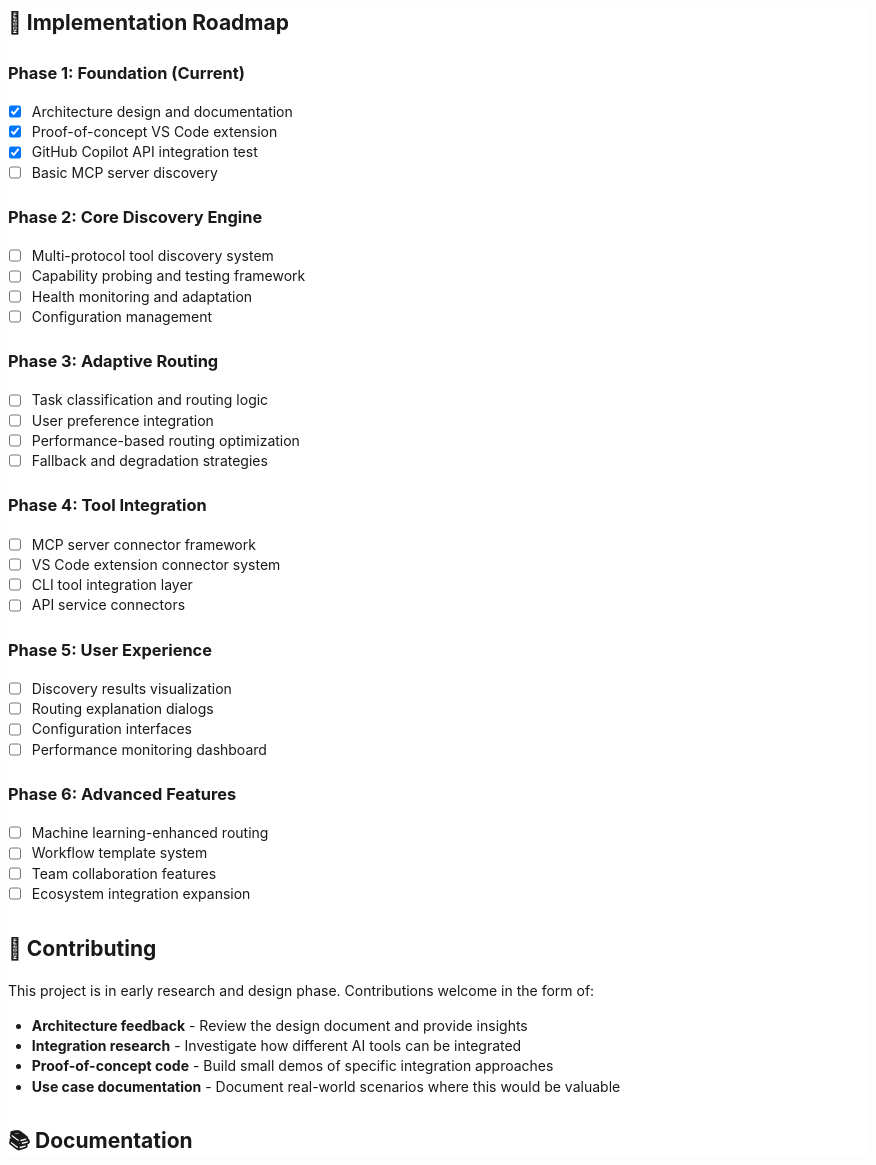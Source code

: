 ## 🎯 Implementation Roadmap

### Phase 1: Foundation (Current)
- [x] Architecture design and documentation
- [x] Proof-of-concept VS Code extension
- [x] GitHub Copilot API integration test
- [ ] Basic MCP server discovery

### Phase 2: Core Discovery Engine
- [ ] Multi-protocol tool discovery system
- [ ] Capability probing and testing framework
- [ ] Health monitoring and adaptation
- [ ] Configuration management

### Phase 3: Adaptive Routing
- [ ] Task classification and routing logic
- [ ] User preference integration
- [ ] Performance-based routing optimization
- [ ] Fallback and degradation strategies

### Phase 4: Tool Integration
- [ ] MCP server connector framework
- [ ] VS Code extension connector system
- [ ] CLI tool integration layer
- [ ] API service connectors

### Phase 5: User Experience
- [ ] Discovery results visualization
- [ ] Routing explanation dialogs
- [ ] Configuration interfaces
- [ ] Performance monitoring dashboard

### Phase 6: Advanced Features
- [ ] Machine learning-enhanced routing
- [ ] Workflow template system
- [ ] Team collaboration features
- [ ] Ecosystem integration expansion

## 🤝 Contributing

This project is in early research and design phase. Contributions welcome in the form of:

- **Architecture feedback** - Review the design document and provide insights
- **Integration research** - Investigate how different AI tools can be integrated
- **Proof-of-concept code** - Build small demos of specific integration approaches
- **Use case documentation** - Document real-world scenarios where this would be valuable

## 📚 Documentation
